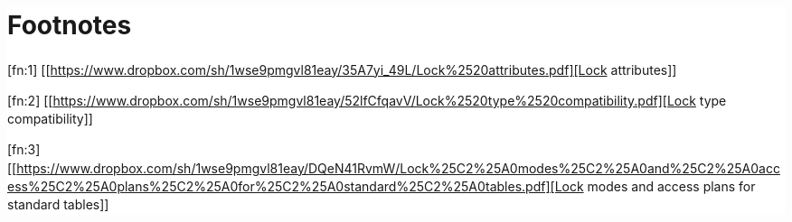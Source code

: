 # Footnotes

[fn:1] [[https://www.dropbox.com/sh/1wse9pmgvl81eay/35A7yi_49L/Lock%2520attributes.pdf][Lock attributes]]

[fn:2] [[https://www.dropbox.com/sh/1wse9pmgvl81eay/52lfCfqavV/Lock%2520type%2520compatibility.pdf][Lock type compatibility]]

[fn:3] [[https://www.dropbox.com/sh/1wse9pmgvl81eay/DQeN41RvmW/Lock%25C2%25A0modes%25C2%25A0and%25C2%25A0access%25C2%25A0plans%25C2%25A0for%25C2%25A0standard%25C2%25A0tables.pdf][Lock modes and access plans for standard tables]]
